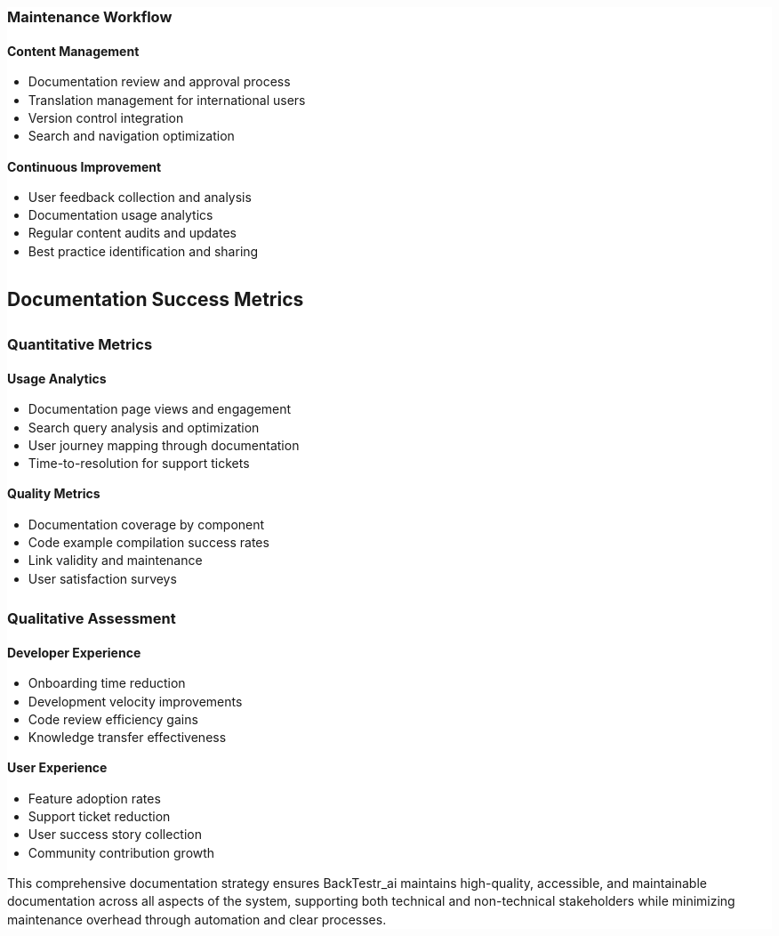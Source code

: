 ### Maintenance Workflow

**Content Management**
- Documentation review and approval process
- Translation management for international users
- Version control integration
- Search and navigation optimization

**Continuous Improvement**
- User feedback collection and analysis
- Documentation usage analytics
- Regular content audits and updates
- Best practice identification and sharing

## Documentation Success Metrics

### Quantitative Metrics

**Usage Analytics**
- Documentation page views and engagement
- Search query analysis and optimization
- User journey mapping through documentation
- Time-to-resolution for support tickets

**Quality Metrics**
- Documentation coverage by component
- Code example compilation success rates
- Link validity and maintenance
- User satisfaction surveys

### Qualitative Assessment

**Developer Experience**
- Onboarding time reduction
- Development velocity improvements
- Code review efficiency gains
- Knowledge transfer effectiveness

**User Experience**
- Feature adoption rates
- Support ticket reduction
- User success story collection
- Community contribution growth

This comprehensive documentation strategy ensures BackTestr_ai maintains high-quality, accessible, and maintainable documentation across all aspects of the system, supporting both technical and non-technical stakeholders while minimizing maintenance overhead through automation and clear processes.